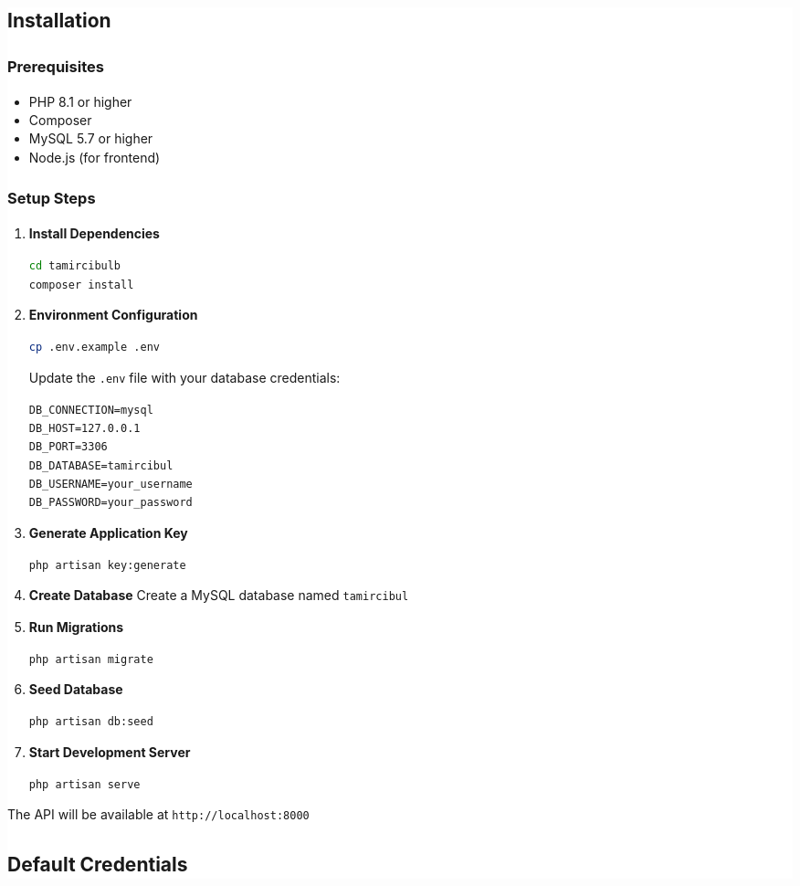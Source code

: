 ## Installation

### Prerequisites
- PHP 8.1 or higher
- Composer
- MySQL 5.7 or higher
- Node.js (for frontend)

### Setup Steps

1. **Install Dependencies**
   ```bash
   cd tamircibulb
   composer install
   ```

2. **Environment Configuration**
   ```bash
   cp .env.example .env
   ```
   
   Update the `.env` file with your database credentials:
   ```
   DB_CONNECTION=mysql
   DB_HOST=127.0.0.1
   DB_PORT=3306
   DB_DATABASE=tamircibul
   DB_USERNAME=your_username
   DB_PASSWORD=your_password
   ```

3. **Generate Application Key**
   ```bash
   php artisan key:generate
   ```

4. **Create Database**
   Create a MySQL database named `tamircibul`

5. **Run Migrations**
   ```bash
   php artisan migrate
   ```

6. **Seed Database**
   ```bash
   php artisan db:seed
   ```

7. **Start Development Server**
   ```bash
   php artisan serve
   ```

The API will be available at `http://localhost:8000`

## Default Credentials
